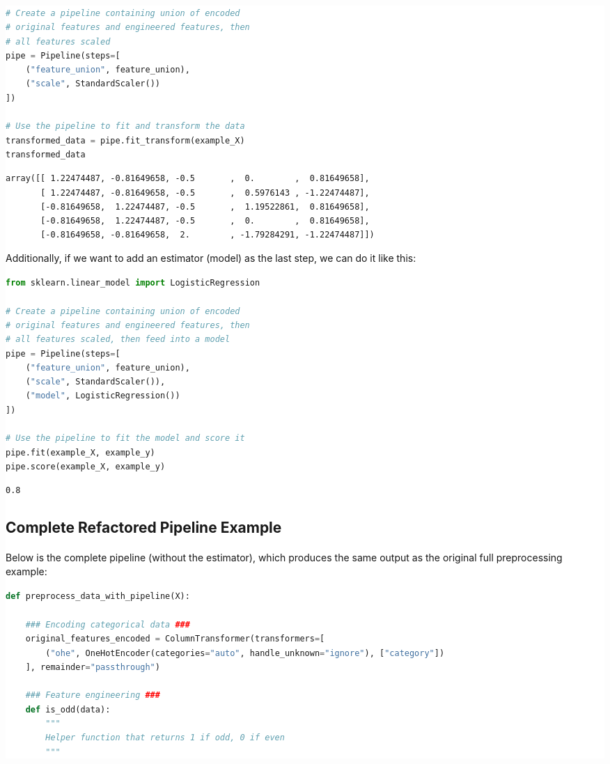 
```python
# Create a pipeline containing union of encoded
# original features and engineered features, then
# all features scaled
pipe = Pipeline(steps=[
    ("feature_union", feature_union),
    ("scale", StandardScaler())
])

# Use the pipeline to fit and transform the data
transformed_data = pipe.fit_transform(example_X)
transformed_data
```




    array([[ 1.22474487, -0.81649658, -0.5       ,  0.        ,  0.81649658],
           [ 1.22474487, -0.81649658, -0.5       ,  0.5976143 , -1.22474487],
           [-0.81649658,  1.22474487, -0.5       ,  1.19522861,  0.81649658],
           [-0.81649658,  1.22474487, -0.5       ,  0.        ,  0.81649658],
           [-0.81649658, -0.81649658,  2.        , -1.79284291, -1.22474487]])



Additionally, if we want to add an estimator (model) as the last step, we can do it like this:


```python
from sklearn.linear_model import LogisticRegression

# Create a pipeline containing union of encoded
# original features and engineered features, then
# all features scaled, then feed into a model
pipe = Pipeline(steps=[
    ("feature_union", feature_union),
    ("scale", StandardScaler()),
    ("model", LogisticRegression())
])

# Use the pipeline to fit the model and score it
pipe.fit(example_X, example_y)
pipe.score(example_X, example_y)
```




    0.8



## Complete Refactored Pipeline Example

Below is the complete pipeline (without the estimator), which produces the same output as the original full preprocessing example:


```python
def preprocess_data_with_pipeline(X):
    
    ### Encoding categorical data ###
    original_features_encoded = ColumnTransformer(transformers=[
        ("ohe", OneHotEncoder(categories="auto", handle_unknown="ignore"), ["category"])
    ], remainder="passthrough")
    
    ### Feature engineering ###
    def is_odd(data):
        """
        Helper function that returns 1 if odd, 0 if even
        """
```